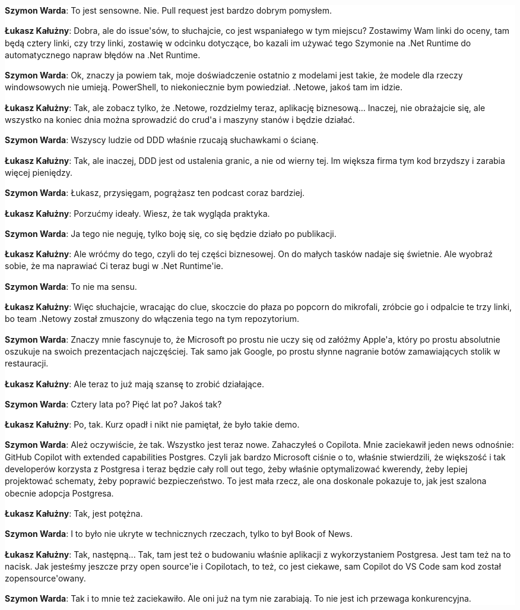 **Szymon Warda**: To jest sensowne. Nie. Pull request jest bardzo dobrym pomysłem.

**Łukasz Kałużny**: Dobra, ale do issue'sów, to słuchajcie, co jest wspaniałego w tym miejscu? Zostawimy Wam linki do oceny, tam będą cztery linki, czy trzy linki, zostawię w odcinku dotyczące, bo kazali im używać tego Szymonie na .Net Runtime do automatycznego napraw błędów na .Net Runtime.

**Szymon Warda**: Ok, znaczy ja powiem tak, moje doświadczenie ostatnio z modelami jest takie, że modele dla rzeczy windowsowych nie umieją. PowerShell, to niekoniecznie bym powiedział. .Netowe, jakoś tam im idzie.

**Łukasz Kałużny**: Tak, ale zobacz tylko, że .Netowe, rozdzielmy teraz, aplikację biznesową... Inaczej, nie obrażajcie się, ale wszystko na koniec dnia można sprowadzić do crud'a i maszyny stanów i będzie działać.

**Szymon Warda**: Wszyscy ludzie od DDD właśnie rzucają słuchawkami o ścianę.

**Łukasz Kałużny**: Tak, ale inaczej, DDD jest od ustalenia granic, a nie od wierny tej. Im większa firma tym kod brzydszy i zarabia więcej pieniędzy.

**Szymon Warda**: Łukasz, przysięgam, pogrążasz ten podcast coraz bardziej.

**Łukasz Kałużny**: Porzućmy ideały. Wiesz, że tak wygląda praktyka.

**Szymon Warda**: Ja tego nie neguję, tylko boję się, co się będzie działo po publikacji.

**Łukasz Kałużny**: Ale wróćmy do tego, czyli do tej części biznesowej. On do małych tasków nadaje się świetnie. Ale wyobraź sobie, że ma naprawiać Ci teraz bugi w .Net Runtime'ie.

**Szymon Warda**: To nie ma sensu.

**Łukasz Kałużny**: Więc słuchajcie, wracając do clue, skoczcie do płaza po popcorn do mikrofali, zróbcie go i odpalcie te trzy linki, bo team .Netowy został zmuszony do włączenia tego na tym repozytorium.

**Szymon Warda**: Znaczy mnie fascynuje to, że Microsoft po prostu nie uczy się od załóżmy Apple'a, który po prostu absolutnie oszukuje na swoich prezentacjach najczęściej. Tak samo jak Google, po prostu słynne nagranie botów zamawiających stolik w restauracji.

**Łukasz Kałużny**: Ale teraz to już mają szansę to zrobić działające.

**Szymon Warda**: Cztery lata po? Pięć lat po? Jakoś tak?

**Łukasz Kałużny**: Po, tak. Kurz opadł i nikt nie pamiętał, że było takie demo.

**Szymon Warda**: Ależ oczywiście, że tak. Wszystko jest teraz nowe. Zahaczyłeś o Copilota. Mnie zaciekawił jeden news odnośnie: GitHub Copilot with extended capabilities Postgres. Czyli jak bardzo Microsoft ciśnie o to, właśnie stwierdzili, że większość i tak developerów korzysta z Postgresa i teraz będzie cały roll out tego, żeby właśnie optymalizować kwerendy, żeby lepiej projektować schematy, żeby poprawić bezpieczeństwo. To jest mała rzecz, ale ona doskonale pokazuje to, jak jest szalona obecnie adopcja Postgresa.

**Łukasz Kałużny**: Tak, jest potężna.

**Szymon Warda**: I to było nie ukryte w technicznych rzeczach, tylko to był Book of News.

**Łukasz Kałużny**: Tak, następną... Tak, tam jest też o budowaniu właśnie aplikacji z wykorzystaniem Postgresa. Jest tam też na to nacisk. Jak jesteśmy jeszcze przy open source'ie i Copilotach, to też, co jest ciekawe, sam Copilot do VS Code sam kod został zopensource'owany.

**Szymon Warda**: Tak i to mnie też zaciekawiło. Ale oni już na tym nie zarabiają. To nie jest ich przewaga konkurencyjna.
